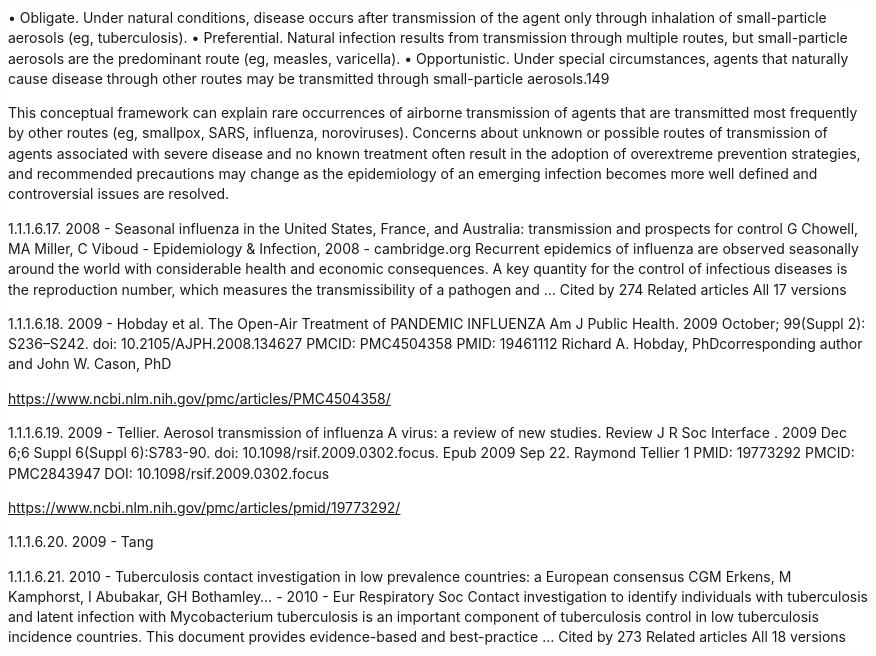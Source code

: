 • Obligate. Under natural conditions, disease occurs after transmission of the agent only through inhalation of small-particle aerosols (eg, tuberculosis).
• Preferential. Natural infection results from transmission through multiple routes, but small-particle aerosols are the predominant route (eg, measles, varicella).
• Opportunistic. Under special circumstances, agents that naturally cause disease through other routes may be transmitted through small-particle aerosols.149

This conceptual framework can explain rare occurrences of airborne transmission of agents that are transmitted most frequently by other routes (eg, smallpox, SARS, influenza, noroviruses). Concerns about unknown or possible routes of transmission of agents associated with severe disease and no known treatment often result in the adoption of overextreme prevention strategies, and recommended precautions may change as the epidemiology of an emerging infection becomes more well defined and controversial issues are resolved.




1.1.1.6.17.	2008 - Seasonal influenza in the United States, France, and Australia: transmission and prospects for control
G Chowell, MA Miller, C Viboud - Epidemiology & Infection, 2008 - cambridge.org
Recurrent epidemics of influenza are observed seasonally around the world with
considerable health and economic consequences. A key quantity for the control of infectious
diseases is the reproduction number, which measures the transmissibility of a pathogen and …
  Cited by 274 Related articles All 17 versions


1.1.1.6.18.	2009 - Hobday et al. The Open-Air Treatment of PANDEMIC INFLUENZA
 Am J Public Health. 2009 October; 99(Suppl 2): S236–S242.
doi: 10.2105/AJPH.2008.134627
PMCID: PMC4504358
PMID: 19461112
Richard A. Hobday, PhDcorresponding author and John W. Cason, PhD

https://www.ncbi.nlm.nih.gov/pmc/articles/PMC4504358/

1.1.1.6.19.	2009 - Tellier. Aerosol transmission of influenza A virus: a review of new studies. Review J R Soc Interface
. 2009 Dec 6;6 Suppl 6(Suppl 6):S783-90. doi: 10.1098/rsif.2009.0302.focus. Epub 2009 Sep 22.
Raymond Tellier 1
PMID: 19773292 PMCID: PMC2843947  DOI: 10.1098/rsif.2009.0302.focus 

https://www.ncbi.nlm.nih.gov/pmc/articles/pmid/19773292/



1.1.1.6.20.	2009 - Tang




1.1.1.6.21.	2010 - Tuberculosis contact investigation in low prevalence countries: a European consensus
CGM Erkens, M Kamphorst, I Abubakar, GH Bothamley… - 2010 - Eur Respiratory Soc
Contact investigation to identify individuals with tuberculosis and latent infection with
Mycobacterium tuberculosis is an important component of tuberculosis control in low
tuberculosis incidence countries. This document provides evidence-based and best-practice …
  Cited by 273 Related articles All 18 versions


